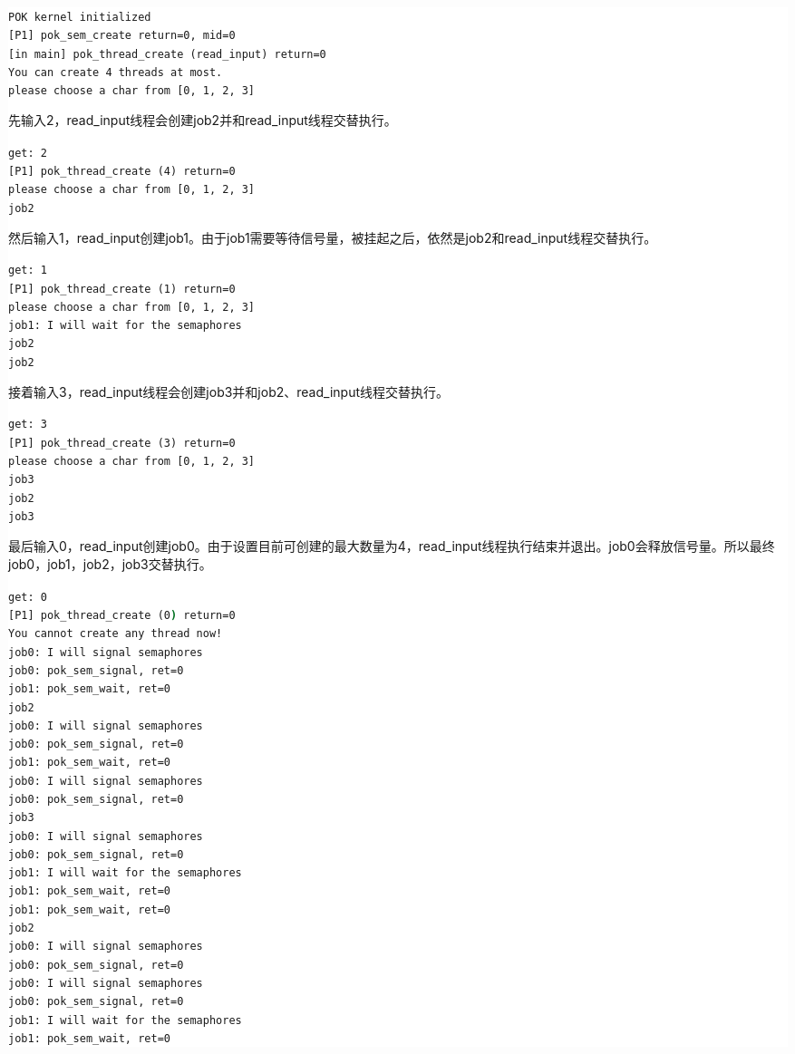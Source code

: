 ```
POK kernel initialized
[P1] pok_sem_create return=0, mid=0
[in main] pok_thread_create (read_input) return=0
You can create 4 threads at most.
please choose a char from [0, 1, 2, 3]
```

先输入2，read_input线程会创建job2并和read_input线程交替执行。

```
get: 2
[P1] pok_thread_create (4) return=0
please choose a char from [0, 1, 2, 3]
job2
```

然后输入1，read_input创建job1。由于job1需要等待信号量，被挂起之后，依然是job2和read_input线程交替执行。

```
get: 1
[P1] pok_thread_create (1) return=0
please choose a char from [0, 1, 2, 3]
job1: I will wait for the semaphores
job2
job2
```

接着输入3，read_input线程会创建job3并和job2、read_input线程交替执行。

```
get: 3
[P1] pok_thread_create (3) return=0
please choose a char from [0, 1, 2, 3]
job3
job2
job3
```

最后输入0，read_input创建job0。由于设置目前可创建的最大数量为4，read_input线程执行结束并退出。job0会释放信号量。所以最终job0，job1，job2，job3交替执行。

```cmd
get: 0
[P1] pok_thread_create (0) return=0
You cannot create any thread now!
job0: I will signal semaphores
job0: pok_sem_signal, ret=0
job1: pok_sem_wait, ret=0
job2
job0: I will signal semaphores
job0: pok_sem_signal, ret=0
job1: pok_sem_wait, ret=0
job0: I will signal semaphores
job0: pok_sem_signal, ret=0
job3
job0: I will signal semaphores
job0: pok_sem_signal, ret=0
job1: I will wait for the semaphores
job1: pok_sem_wait, ret=0
job1: pok_sem_wait, ret=0
job2
job0: I will signal semaphores
job0: pok_sem_signal, ret=0
job0: I will signal semaphores
job0: pok_sem_signal, ret=0
job1: I will wait for the semaphores
job1: pok_sem_wait, ret=0
```
